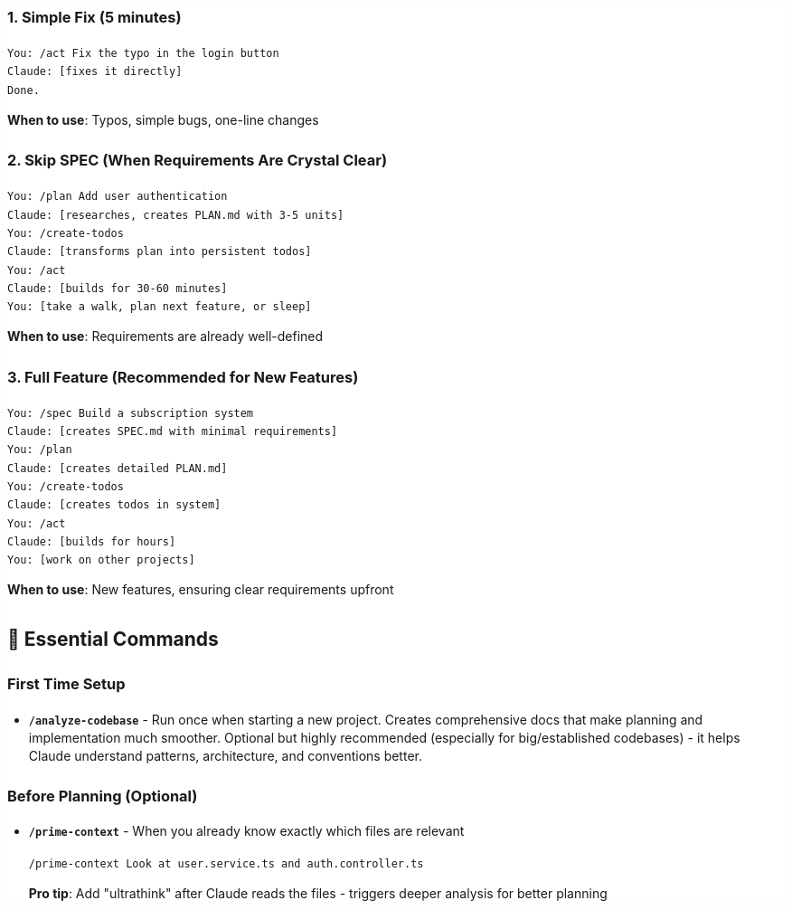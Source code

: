 ### 1. Simple Fix (5 minutes)

```
You: /act Fix the typo in the login button
Claude: [fixes it directly]
Done.
```

**When to use**: Typos, simple bugs, one-line changes

### 2. Skip SPEC (When Requirements Are Crystal Clear)

```
You: /plan Add user authentication
Claude: [researches, creates PLAN.md with 3-5 units]
You: /create-todos
Claude: [transforms plan into persistent todos]
You: /act
Claude: [builds for 30-60 minutes]
You: [take a walk, plan next feature, or sleep]
```

**When to use**: Requirements are already well-defined

### 3. Full Feature (Recommended for New Features)

```
You: /spec Build a subscription system
Claude: [creates SPEC.md with minimal requirements]
You: /plan
Claude: [creates detailed PLAN.md]
You: /create-todos
Claude: [creates todos in system]
You: /act
Claude: [builds for hours]
You: [work on other projects]
```

**When to use**: New features, ensuring clear requirements upfront

## 🎯 Essential Commands

### First Time Setup

- **`/analyze-codebase`** - Run once when starting a new project. Creates comprehensive docs that make planning and implementation much smoother. Optional but highly recommended (especially for big/established codebases) - it helps Claude understand patterns, architecture, and conventions better.

### Before Planning (Optional)

- **`/prime-context`** - When you already know exactly which files are relevant
  ```
  /prime-context Look at user.service.ts and auth.controller.ts
  ```
  **Pro tip**: Add "ultrathink" after Claude reads the files - triggers deeper analysis for better planning
